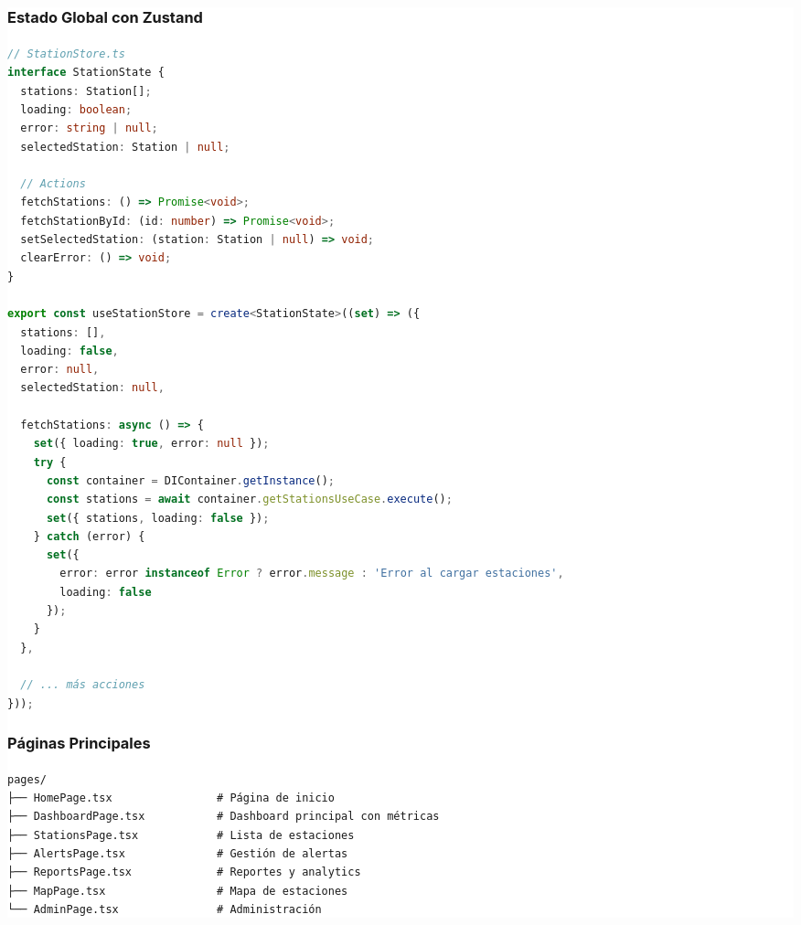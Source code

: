 
### Estado Global con Zustand

```typescript
// StationStore.ts
interface StationState {
  stations: Station[];
  loading: boolean;
  error: string | null;
  selectedStation: Station | null;
  
  // Actions
  fetchStations: () => Promise<void>;
  fetchStationById: (id: number) => Promise<void>;
  setSelectedStation: (station: Station | null) => void;
  clearError: () => void;
}

export const useStationStore = create<StationState>((set) => ({
  stations: [],
  loading: false,
  error: null,
  selectedStation: null,

  fetchStations: async () => {
    set({ loading: true, error: null });
    try {
      const container = DIContainer.getInstance();
      const stations = await container.getStationsUseCase.execute();
      set({ stations, loading: false });
    } catch (error) {
      set({ 
        error: error instanceof Error ? error.message : 'Error al cargar estaciones',
        loading: false 
      });
    }
  },

  // ... más acciones
}));
```

### Páginas Principales

```
pages/
├── HomePage.tsx                # Página de inicio
├── DashboardPage.tsx           # Dashboard principal con métricas
├── StationsPage.tsx            # Lista de estaciones
├── AlertsPage.tsx              # Gestión de alertas
├── ReportsPage.tsx             # Reportes y analytics
├── MapPage.tsx                 # Mapa de estaciones
└── AdminPage.tsx               # Administración
```
